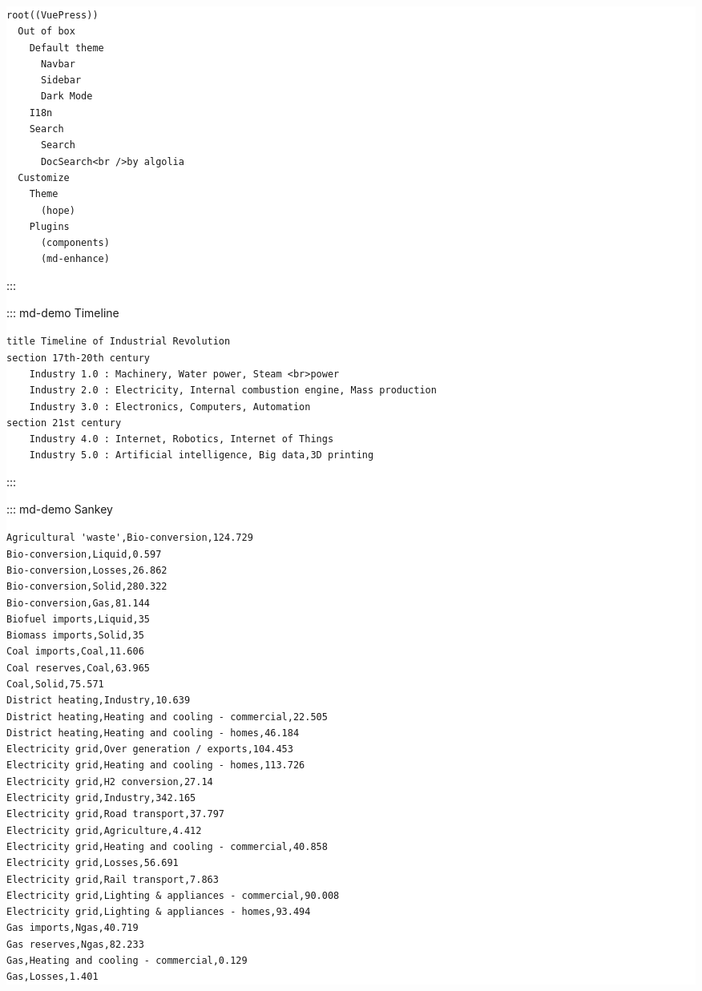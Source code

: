 ```mindmap
root((VuePress))
  Out of box
    Default theme
      Navbar
      Sidebar
      Dark Mode
    I18n
    Search
      Search
      DocSearch<br />by algolia
  Customize
    Theme
      (hope)
    Plugins
      (components)
      (md-enhance)
```

:::

::: md-demo Timeline

```timeline
title Timeline of Industrial Revolution
section 17th-20th century
    Industry 1.0 : Machinery, Water power, Steam <br>power
    Industry 2.0 : Electricity, Internal combustion engine, Mass production
    Industry 3.0 : Electronics, Computers, Automation
section 21st century
    Industry 4.0 : Internet, Robotics, Internet of Things
    Industry 5.0 : Artificial intelligence, Big data,3D printing
```

:::

::: md-demo Sankey

```sankey
Agricultural 'waste',Bio-conversion,124.729
Bio-conversion,Liquid,0.597
Bio-conversion,Losses,26.862
Bio-conversion,Solid,280.322
Bio-conversion,Gas,81.144
Biofuel imports,Liquid,35
Biomass imports,Solid,35
Coal imports,Coal,11.606
Coal reserves,Coal,63.965
Coal,Solid,75.571
District heating,Industry,10.639
District heating,Heating and cooling - commercial,22.505
District heating,Heating and cooling - homes,46.184
Electricity grid,Over generation / exports,104.453
Electricity grid,Heating and cooling - homes,113.726
Electricity grid,H2 conversion,27.14
Electricity grid,Industry,342.165
Electricity grid,Road transport,37.797
Electricity grid,Agriculture,4.412
Electricity grid,Heating and cooling - commercial,40.858
Electricity grid,Losses,56.691
Electricity grid,Rail transport,7.863
Electricity grid,Lighting & appliances - commercial,90.008
Electricity grid,Lighting & appliances - homes,93.494
Gas imports,Ngas,40.719
Gas reserves,Ngas,82.233
Gas,Heating and cooling - commercial,0.129
Gas,Losses,1.401
```